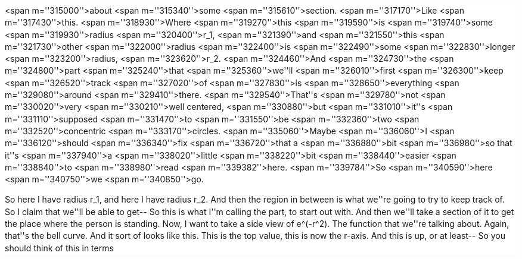   <span m=''315000''>about</span> <span m=''315340''>some</span> <span m=''315610''>section.</span>
  <span m=''317170''>Like</span> <span m=''317430''>this.</span> <span m=''318930''>Where</span>
  <span m=''319270''>this</span> <span m=''319590''>is</span> <span m=''319740''>some</span>
  <span m=''319930''>radius</span> <span m=''320400''>r_1,</span> <span m=''321390''>and</span>
  <span m=''321550''>this</span> <span m=''321730''>other</span> <span m=''322000''>radius</span>
  <span m=''322400''>is</span> <span m=''322490''>some</span> <span m=''322830''>longer</span>
  <span m=''323200''>radius,</span> <span m=''323620''>r_2.</span> <span m=''324460''>And</span>
  <span m=''324730''>the</span> <span m=''324800''>part</span> <span m=''325240''>that</span>
  <span m=''325360''>we''ll</span> <span m=''326010''>first</span> <span m=''326300''>keep</span>
  <span m=''326520''>track</span> <span m=''327020''>of</span> <span m=''327830''>is</span>
  <span m=''328650''>everything</span> <span m=''329080''>around</span> <span m=''329410''>there.</span>
  <span m=''329540''>That''s</span> <span m=''329780''>not</span> <span m=''330020''>very</span>
  <span m=''330210''>well centered,</span> <span m=''330880''>but</span> <span m=''331010''>it''s</span>
  <span m=''331110''>supposed</span> <span m=''331470''>to</span> <span m=''331550''>be</span>
  <span m=''332360''>two</span> <span m=''332520''>concentric</span> <span m=''333170''>circles.</span>
  <span m=''335060''>Maybe</span> <span m=''336060''>I</span> <span m=''336120''>should</span>
  <span m=''336340''>fix</span> <span m=''336720''>that a</span> <span m=''336880''>bit</span>
  <span m=''336980''>so that it''s</span> <span m=''337940''>a</span> <span m=''338020''>little</span>
  <span m=''338220''>bit</span> <span m=''338440''>easier</span> <span m=''338840''>to</span>
  <span m=''338980''>read</span> <span m=''339382''>here.</span> <span m=''339784''>So</span>
  <span m=''340590''>here</span> <span m=''340750''>we</span> <span m=''340850''>go.</span>
  </p><p><span m=''341260''>So</span> <span m=''342660''>here</span> <span m=''342840''>I
  have</span> <span m=''343070''>radius</span> <span m=''343450''>r_1,</span> <span
  m=''344480''>and</span> <span m=''344610''>here</span> <span m=''344850''>I have
  radius</span> <span m=''345440''>r_2.</span> <span m=''346700''>And</span> <span
  m=''346910''>then</span> <span m=''346980''>the</span> <span m=''347050''>region</span>
  <span m=''347400''>in</span> <span m=''347520''>between</span> <span m=''348740''>is</span>
  <span m=''349340''>what</span> <span m=''349500''>we''re</span> <span m=''349610''>going
  to</span> <span m=''349790''>try</span> <span m=''350110''>to</span> <span m=''350200''>keep</span>
  <span m=''350460''>track</span> <span m=''350880''>of.</span> <span m=''356050''>So</span>
  <span m=''356430''>I</span> <span m=''356700''>claim</span> <span m=''357150''>that</span>
  <span m=''357990''>we''ll</span> <span m=''358200''>be</span> <span m=''358350''>able</span>
  <span m=''358620''>to</span> <span m=''358770''>get--</span> <span m=''359170''>So</span>
  <span m=''359290''>this</span> <span m=''359430''>is</span> <span m=''359550''>what</span>
  <span m=''359680''>I''m</span> <span m=''359790''>calling</span> <span m=''360100''>the
  part,</span> <span m=''363100''>to</span> <span m=''363240''>start</span> <span
  m=''363550''>out</span> <span m=''363770''>with.</span> <span m=''364100''>And</span>
  <span m=''364280''>then</span> <span m=''364390''>we''ll</span> <span m=''364520''>take</span>
  <span m=''364730''>a</span> <span m=''364820''>section</span> <span m=''365340''>of</span>
  <span m=''365460''>it</span> <span m=''365570''>to</span> <span m=''365700''>get</span>
  <span m=''367400''>the</span> <span m=''368230''>place</span> <span m=''368580''>where</span>
  <span m=''368700''>the</span> <span m=''368790''>person</span> <span m=''369120''>is</span>
  <span m=''369230''>standing.</span> <span m=''372220''>Now,</span> <span m=''372560''>I</span>
  <span m=''372680''>want</span> <span m=''372980''>to</span> <span m=''373280''>take</span>
  <span m=''373610''>a</span> <span m=''373770''>side</span> <span m=''374460''>view</span>
  <span m=''380180''>of</span> <span m=''380340''>e^(-r^2).</span> <span m=''382340''>The</span>
  <span m=''382460''>function</span> <span m=''382920''>that</span> <span m=''383010''>we''re</span>
  <span m=''383130''>talking</span> <span m=''383510''>about.</span> <span m=''383740''>Again,</span>
  <span m=''384050''>that''s</span> <span m=''384330''>the</span> <span m=''384430''>bell</span>
  <span m=''384780''>curve.</span> <span m=''388650''>And</span> <span m=''388920''>it</span>
  <span m=''389030''>sort</span> <span m=''389310''>of</span> <span m=''389380''>looks</span>
  <span m=''389580''>like</span> <span m=''389830''>this.</span> <span m=''391900''>This</span>
  <span m=''392040''>is</span> <span m=''392170''>the</span> <span m=''392270''>top</span>
  <span m=''392590''>value,</span> <span m=''392880''>this</span> <span m=''393020''>is</span>
  <span m=''393180''>now</span> <span m=''393400''>the</span> <span m=''394420''>r-axis.</span>
  <span m=''396090''>And</span> <span m=''396390''>this</span> <span m=''396500''>is</span>
  <span m=''396670''>up,</span> <span m=''397200''>or</span> <span m=''397560''>at</span>
  <span m=''397680''>least--</span> <span m=''398950''>So</span> <span m=''399360''>you</span>
  <span m=''399490''>should</span> <span m=''399670''>think</span> <span m=''399900''>of</span>
  <span m=''399980''>this</span> <span m=''400490''>in</span> <span m=''400650''>terms</span>